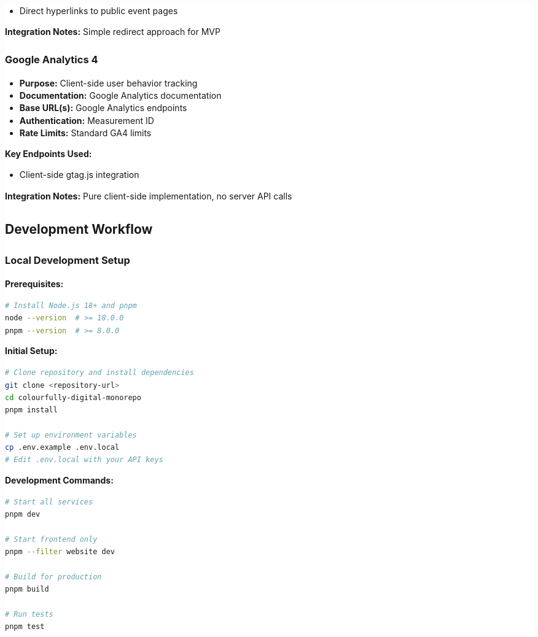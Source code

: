 - Direct hyperlinks to public event pages

**Integration Notes:** Simple redirect approach for MVP

### Google Analytics 4

- **Purpose:** Client-side user behavior tracking
- **Documentation:** Google Analytics documentation
- **Base URL(s):** Google Analytics endpoints
- **Authentication:** Measurement ID
- **Rate Limits:** Standard GA4 limits

**Key Endpoints Used:**

- Client-side gtag.js integration

**Integration Notes:** Pure client-side implementation, no server API calls

## Development Workflow

### Local Development Setup

**Prerequisites:**

```bash
# Install Node.js 18+ and pnpm
node --version  # >= 18.0.0
pnpm --version  # >= 8.0.0
```

**Initial Setup:**

```bash
# Clone repository and install dependencies
git clone <repository-url>
cd colourfully-digital-monorepo
pnpm install

# Set up environment variables
cp .env.example .env.local
# Edit .env.local with your API keys
```

**Development Commands:**

```bash
# Start all services
pnpm dev

# Start frontend only
pnpm --filter website dev

# Build for production
pnpm build

# Run tests
pnpm test
```
